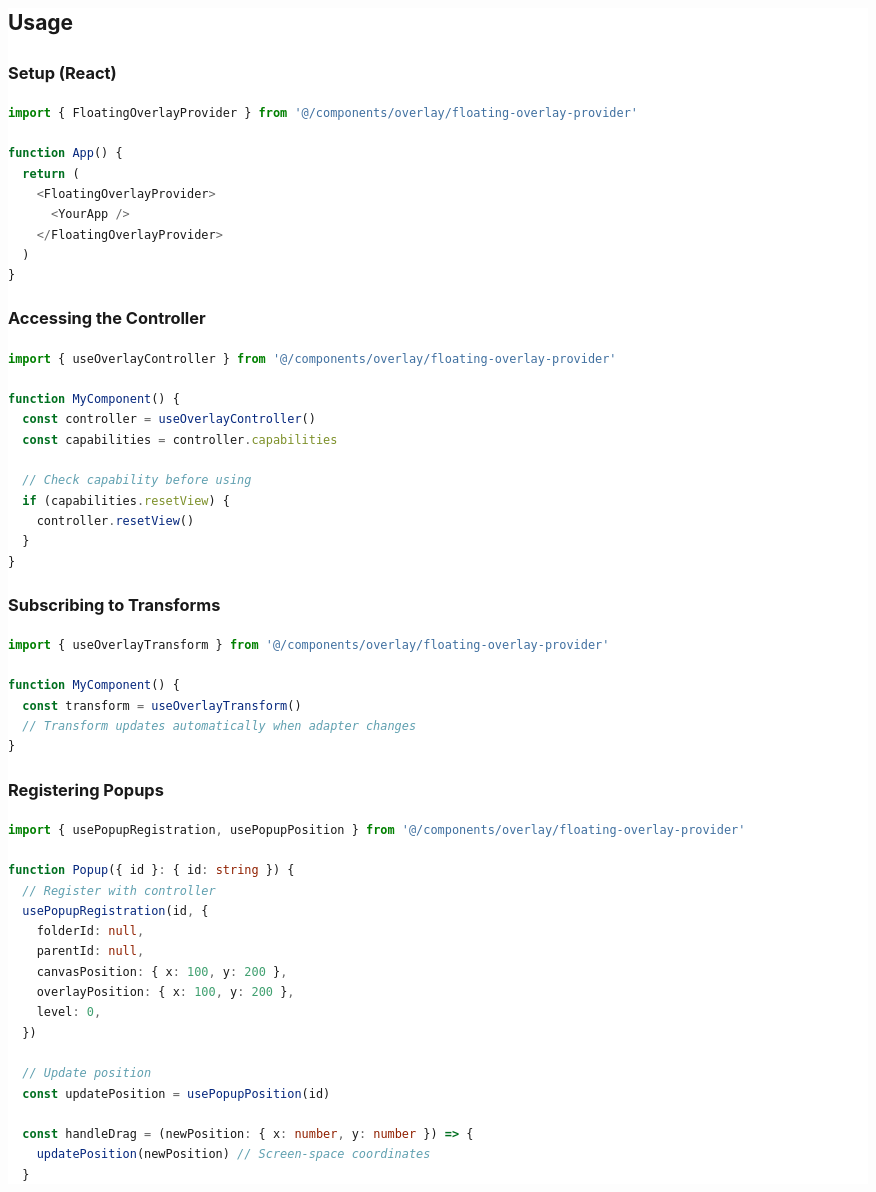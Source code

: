 ## Usage

### Setup (React)

```typescript
import { FloatingOverlayProvider } from '@/components/overlay/floating-overlay-provider'

function App() {
  return (
    <FloatingOverlayProvider>
      <YourApp />
    </FloatingOverlayProvider>
  )
}
```

### Accessing the Controller

```typescript
import { useOverlayController } from '@/components/overlay/floating-overlay-provider'

function MyComponent() {
  const controller = useOverlayController()
  const capabilities = controller.capabilities

  // Check capability before using
  if (capabilities.resetView) {
    controller.resetView()
  }
}
```

### Subscribing to Transforms

```typescript
import { useOverlayTransform } from '@/components/overlay/floating-overlay-provider'

function MyComponent() {
  const transform = useOverlayTransform()
  // Transform updates automatically when adapter changes
}
```

### Registering Popups

```typescript
import { usePopupRegistration, usePopupPosition } from '@/components/overlay/floating-overlay-provider'

function Popup({ id }: { id: string }) {
  // Register with controller
  usePopupRegistration(id, {
    folderId: null,
    parentId: null,
    canvasPosition: { x: 100, y: 200 },
    overlayPosition: { x: 100, y: 200 },
    level: 0,
  })

  // Update position
  const updatePosition = usePopupPosition(id)

  const handleDrag = (newPosition: { x: number, y: number }) => {
    updatePosition(newPosition) // Screen-space coordinates
  }
```